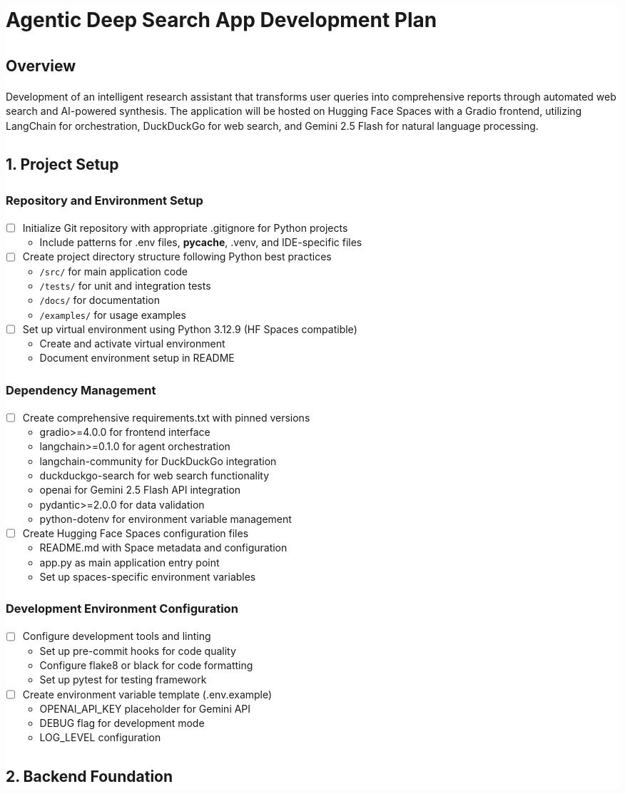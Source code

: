 # Agentic Deep Search App Development Plan

## Overview
Development of an intelligent research assistant that transforms user queries into comprehensive reports through automated web search and AI-powered synthesis. The application will be hosted on Hugging Face Spaces with a Gradio frontend, utilizing LangChain for orchestration, DuckDuckGo for web search, and Gemini 2.5 Flash for natural language processing.

## 1. Project Setup

### Repository and Environment Setup
- [ ] Initialize Git repository with appropriate .gitignore for Python projects
  - Include patterns for .env files, __pycache__, .venv, and IDE-specific files
- [ ] Create project directory structure following Python best practices
  - `/src/` for main application code
  - `/tests/` for unit and integration tests
  - `/docs/` for documentation
  - `/examples/` for usage examples
- [ ] Set up virtual environment using Python 3.12.9 (HF Spaces compatible)
  - Create and activate virtual environment
  - Document environment setup in README

### Dependency Management
- [ ] Create comprehensive requirements.txt with pinned versions
  - gradio>=4.0.0 for frontend interface
  - langchain>=0.1.0 for agent orchestration
  - langchain-community for DuckDuckGo integration
  - duckduckgo-search for web search functionality
  - openai for Gemini 2.5 Flash API integration
  - pydantic>=2.0.0 for data validation
  - python-dotenv for environment variable management
- [ ] Create Hugging Face Spaces configuration files
  - README.md with Space metadata and configuration
  - app.py as main application entry point
  - Set up spaces-specific environment variables

### Development Environment Configuration
- [ ] Configure development tools and linting
  - Set up pre-commit hooks for code quality
  - Configure flake8 or black for code formatting
  - Set up pytest for testing framework
- [ ] Create environment variable template (.env.example)
  - OPENAI_API_KEY placeholder for Gemini API
  - DEBUG flag for development mode
  - LOG_LEVEL configuration

## 2. Backend Foundation

